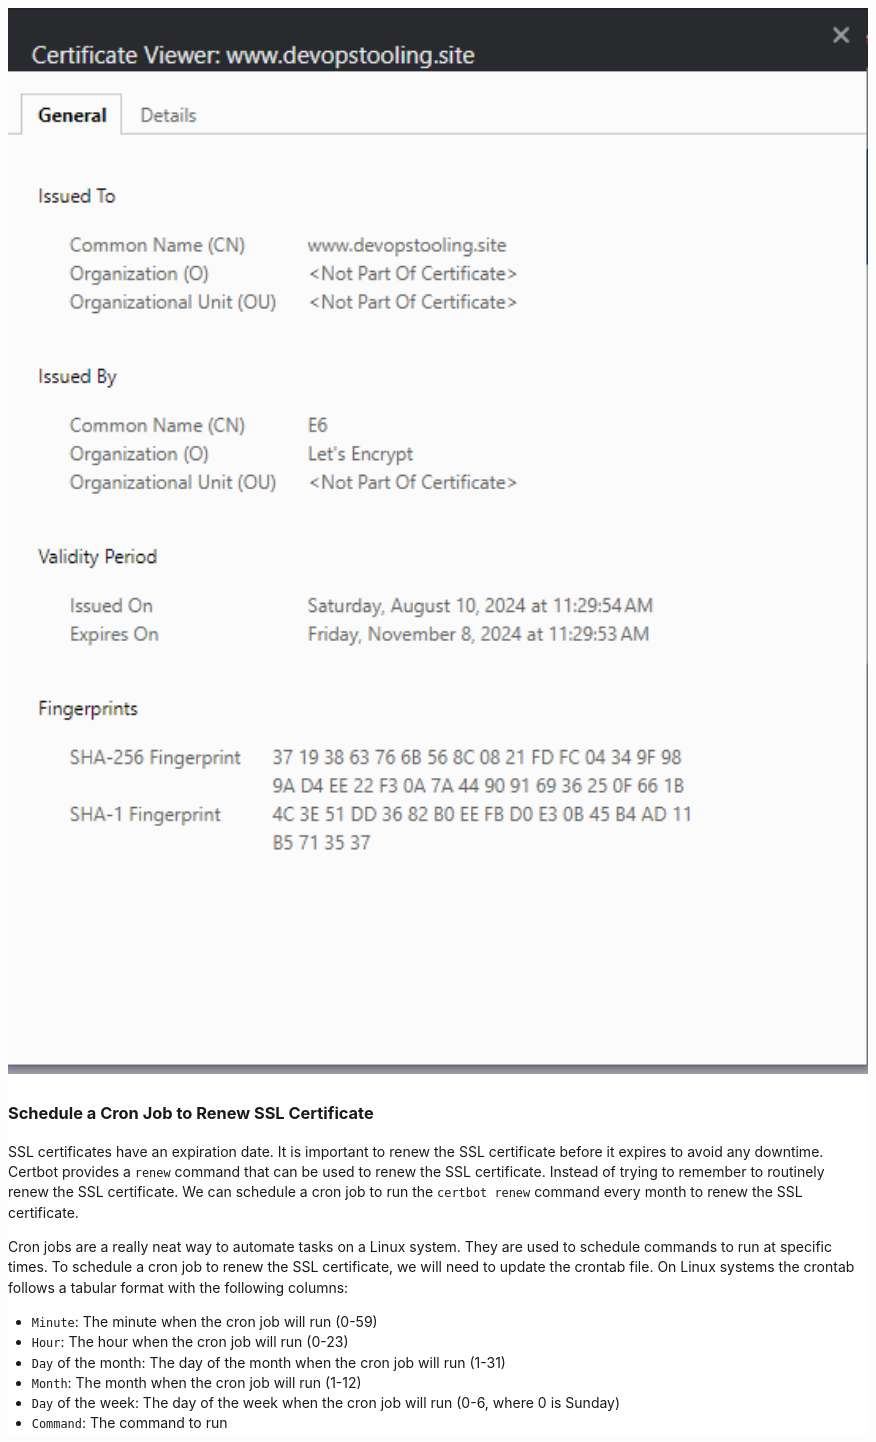    <img src="./images/ssl-certificate.png" style="width: 100%; height: auto;">
</div>


### Schedule a Cron Job to Renew SSL Certificate

SSL certificates have an expiration date. It is important to renew the SSL certificate before it expires to avoid any downtime. Certbot provides a `renew` command that can be used to renew the SSL certificate. Instead of trying to remember to routinely renew the SSL certificate. We can schedule a cron job to run the `certbot renew` command every month to renew the SSL certificate.

Cron jobs are a really neat way to automate tasks on a Linux system. They are used to schedule commands to run at specific times. To schedule a cron job to renew the SSL certificate, we will need to update the crontab file. On Linux systems the crontab follows a tabular format with the following columns:

- `Minute`: The minute when the cron job will run (0-59)
- `Hour`: The hour when the cron job will run (0-23)
- `Day` of the month: The day of the month when the cron job will run (1-31)
- `Month`: The month when the cron job will run (1-12)
- `Day` of the week: The day of the week when the cron job will run (0-6, where 0 is Sunday)
- `Command`: The command to run
